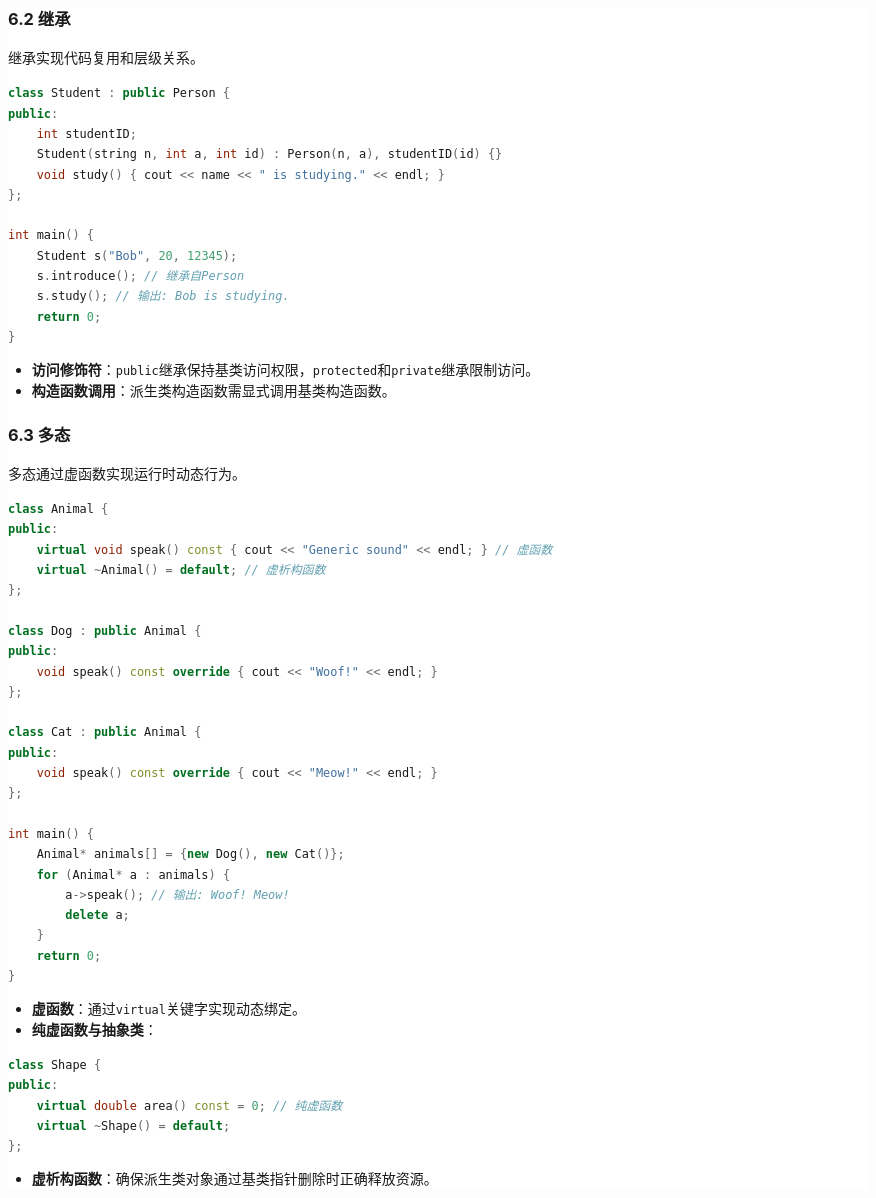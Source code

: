 ### 6.2 继承
继承实现代码复用和层级关系。
```cpp
class Student : public Person {
public:
    int studentID;
    Student(string n, int a, int id) : Person(n, a), studentID(id) {}
    void study() { cout << name << " is studying." << endl; }
};

int main() {
    Student s("Bob", 20, 12345);
    s.introduce(); // 继承自Person
    s.study(); // 输出: Bob is studying.
    return 0;
}
```
- **访问修饰符**：`public`继承保持基类访问权限，`protected`和`private`继承限制访问。
- **构造函数调用**：派生类构造函数需显式调用基类构造函数。

### 6.3 多态
多态通过虚函数实现运行时动态行为。
```cpp
class Animal {
public:
    virtual void speak() const { cout << "Generic sound" << endl; } // 虚函数
    virtual ~Animal() = default; // 虚析构函数
};

class Dog : public Animal {
public:
    void speak() const override { cout << "Woof!" << endl; }
};

class Cat : public Animal {
public:
    void speak() const override { cout << "Meow!" << endl; }
};

int main() {
    Animal* animals[] = {new Dog(), new Cat()};
    for (Animal* a : animals) {
        a->speak(); // 输出: Woof! Meow!
        delete a;
    }
    return 0;
}
```
- **虚函数**：通过`virtual`关键字实现动态绑定。
- **纯虚函数与抽象类**：
```cpp
class Shape {
public:
    virtual double area() const = 0; // 纯虚函数
    virtual ~Shape() = default;
};
```
- **虚析构函数**：确保派生类对象通过基类指针删除时正确释放资源。
